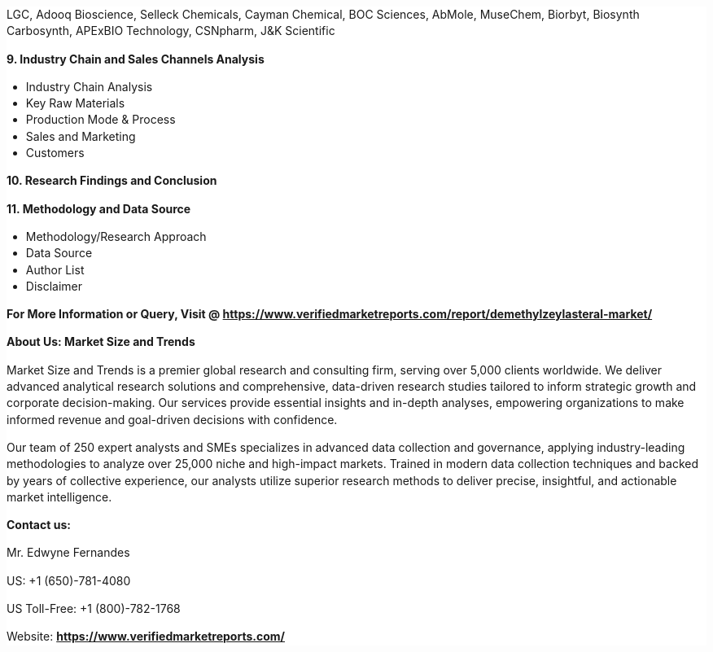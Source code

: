 LGC, Adooq Bioscience, Selleck Chemicals, Cayman Chemical, BOC Sciences, AbMole, MuseChem, Biorbyt, Biosynth Carbosynth, APExBIO Technology, CSNpharm, J&K Scientific</strong></p><p><strong>9. Industry Chain and Sales Channels Analysis</strong></p><ul><li>Industry Chain Analysis</li><li>Key Raw Materials</li><li>Production Mode &amp; Process</li><li>Sales and Marketing</li><li>Customers</li></ul><p><strong>10. Research Findings and Conclusion</strong></p><p><strong>11. Methodology and Data Source</strong></p><ul><li>Methodology/Research Approach</li><li>Data Source</li><li>Author List</li><li>Disclaimer</li></ul></p><p><strong>For More Information or Query, Visit @ <a href="https://www.verifiedmarketreports.com/report/demethylzeylasteral-market/">https://www.verifiedmarketreports.com/report/demethylzeylasteral-market/</a></strong></p><p><strong>About Us: Market Size and Trends</strong></p><p>Market Size and Trends is a premier global research and consulting firm, serving over 5,000 clients worldwide. We deliver advanced analytical research solutions and comprehensive, data-driven research studies tailored to inform strategic growth and corporate decision-making. Our services provide essential insights and in-depth analyses, empowering organizations to make informed revenue and goal-driven decisions with confidence.</p><p>Our team of 250 expert analysts and SMEs specializes in advanced data collection and governance, applying industry-leading methodologies to analyze over 25,000 niche and high-impact markets. Trained in modern data collection techniques and backed by years of collective experience, our analysts utilize superior research methods to deliver precise, insightful, and actionable market intelligence.</p><p><strong>Contact us:</strong></p><p>Mr. Edwyne Fernandes</p><p>US: +1 (650)-781-4080</p><p>US Toll-Free: +1 (800)-782-1768</p><p>Website: <strong><a href="https://www.verifiedmarketreports.com/">https://www.verifiedmarketreports.com/</a></strong></p>
